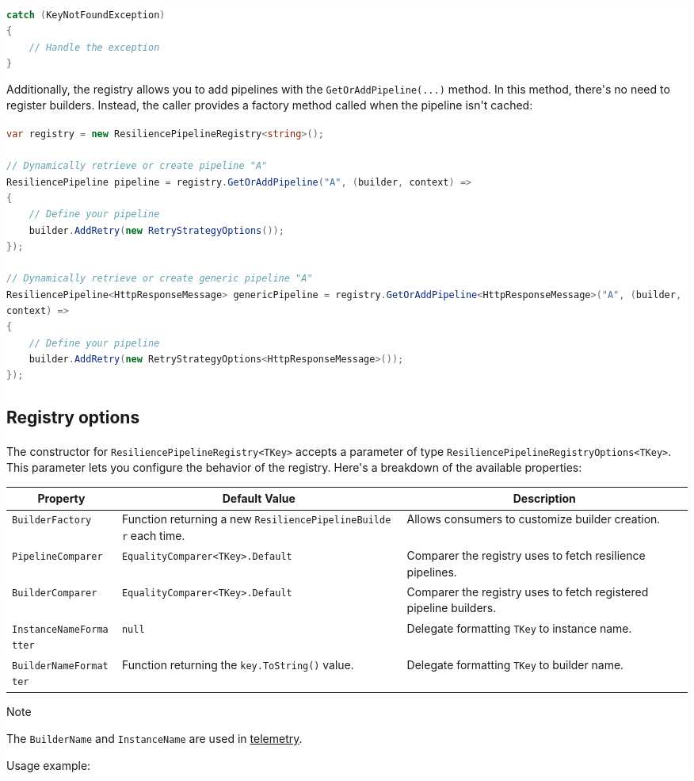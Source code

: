 ```cs
catch (KeyNotFoundException)
{
    // Handle the exception
}
```


Additionally, the registry allows you to add pipelines with the `GetOrAddPipeline(...)` method. In this method, there's no need to register builders. Instead, the caller provides a factory method called when the pipeline isn't cached:


```cs
var registry = new ResiliencePipelineRegistry<string>();

// Dynamically retrieve or create pipeline "A"
ResiliencePipeline pipeline = registry.GetOrAddPipeline("A", (builder, context) =>
{
    // Define your pipeline
    builder.AddRetry(new RetryStrategyOptions());
});

// Dynamically retrieve or create generic pipeline "A"
ResiliencePipeline<HttpResponseMessage> genericPipeline = registry.GetOrAddPipeline<HttpResponseMessage>("A", (builder, context) =>
{
    // Define your pipeline
    builder.AddRetry(new RetryStrategyOptions<HttpResponseMessage>());
});
```


## Registry options

The constructor for `ResiliencePipelineRegistry<TKey>` accepts a parameter of type `ResiliencePipelineRegistryOptions<TKey>`. This parameter lets you configure the behavior of the registry. Here's a breakdown of the available properties:

| Property                | Default Value                                                   | Description                                                       |
| ----------------------- | --------------------------------------------------------------- | ----------------------------------------------------------------- |
| `BuilderFactory`        | Function returning a new `ResiliencePipelineBuilder` each time. | Allows consumers to customize builder creation.                   |
| `PipelineComparer`      | `EqualityComparer<TKey>.Default`                                | Comparer the registry uses to fetch resilience pipelines.         |
| `BuilderComparer`       | `EqualityComparer<TKey>.Default`                                | Comparer the registry uses to fetch registered pipeline builders. |
| `InstanceNameFormatter` | `null`                                                          | Delegate formatting `TKey` to instance name.                      |
| `BuilderNameFormatter`  | Function returning the `key.ToString()` value.                  | Delegate formatting `TKey` to builder name.                       |

> [!NOTE]
> The `BuilderName` and `InstanceName` are used in [telemetry](../advanced/telemetry.md#metrics).

Usage example:
